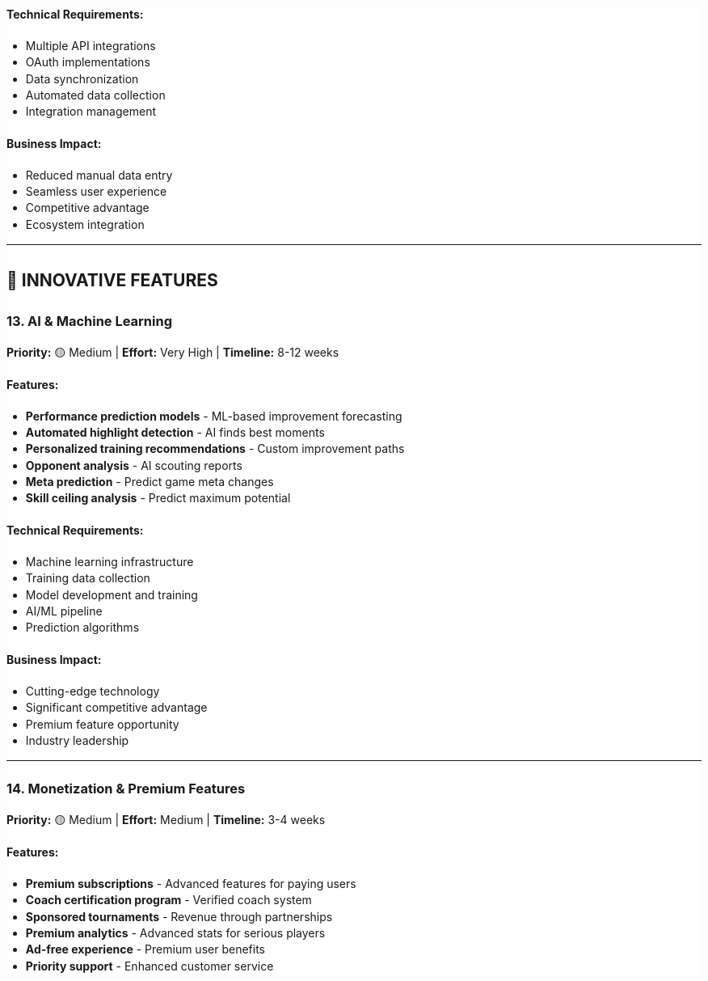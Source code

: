 #### Technical Requirements:
- Multiple API integrations
- OAuth implementations
- Data synchronization
- Automated data collection
- Integration management

#### Business Impact:
- Reduced manual data entry
- Seamless user experience
- Competitive advantage
- Ecosystem integration

---

## 🌟 **INNOVATIVE FEATURES**

### **13. AI & Machine Learning**
**Priority:** 🟡 Medium | **Effort:** Very High | **Timeline:** 8-12 weeks

#### Features:
- **Performance prediction models** - ML-based improvement forecasting
- **Automated highlight detection** - AI finds best moments
- **Personalized training recommendations** - Custom improvement paths
- **Opponent analysis** - AI scouting reports
- **Meta prediction** - Predict game meta changes
- **Skill ceiling analysis** - Predict maximum potential

#### Technical Requirements:
- Machine learning infrastructure
- Training data collection
- Model development and training
- AI/ML pipeline
- Prediction algorithms

#### Business Impact:
- Cutting-edge technology
- Significant competitive advantage
- Premium feature opportunity
- Industry leadership

---

### **14. Monetization & Premium Features**
**Priority:** 🟡 Medium | **Effort:** Medium | **Timeline:** 3-4 weeks

#### Features:
- **Premium subscriptions** - Advanced features for paying users
- **Coach certification program** - Verified coach system
- **Sponsored tournaments** - Revenue through partnerships
- **Premium analytics** - Advanced stats for serious players
- **Ad-free experience** - Premium user benefits
- **Priority support** - Enhanced customer service

